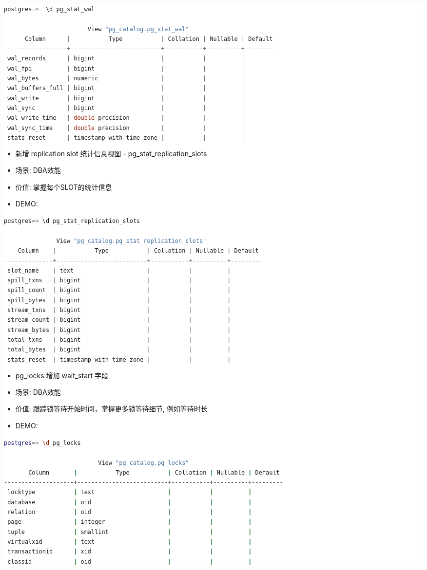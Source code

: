 
```cpp
postgres=>  \d pg_stat_wal

                        View "pg_catalog.pg_stat_wal"
      Column      |           Type           | Collation | Nullable | Default
------------------+--------------------------+-----------+----------+---------
 wal_records      | bigint                   |           |          |
 wal_fpi          | bigint                   |           |          |
 wal_bytes        | numeric                  |           |          |
 wal_buffers_full | bigint                   |           |          |
 wal_write        | bigint                   |           |          |
 wal_sync         | bigint                   |           |          |
 wal_write_time   | double precision         |           |          |
 wal_sync_time    | double precision         |           |          |
 stats_reset      | timestamp with time zone |           |          |

```


* 新增 replication slot 统计信息视图 - pg_stat_replication_slots
  

* 场景: DBA效能
* 价值: 掌握每个SLOT的统计信息
* DEMO:
    

```cpp
postgres=> \d pg_stat_replication_slots

               View "pg_catalog.pg_stat_replication_slots"
    Column    |           Type           | Collation | Nullable | Default
--------------+--------------------------+-----------+----------+---------
 slot_name    | text                     |           |          |
 spill_txns   | bigint                   |           |          |
 spill_count  | bigint                   |           |          |
 spill_bytes  | bigint                   |           |          |
 stream_txns  | bigint                   |           |          |
 stream_count | bigint                   |           |          |
 stream_bytes | bigint                   |           |          |
 total_txns   | bigint                   |           |          |
 total_bytes  | bigint                   |           |          |
 stats_reset  | timestamp with time zone |           |          |

```


* pg_locks 增加 wait_start 字段
  

* 场景: DBA效能
* 价值: 跟踪锁等待开始时间，掌握更多锁等待细节, 例如等待时长
* DEMO:
    

```bash
postgres=> \d pg_locks

                           View "pg_catalog.pg_locks"
       Column       |           Type           | Collation | Nullable | Default
--------------------+--------------------------+-----------+----------+---------
 locktype           | text                     |           |          |
 database           | oid                      |           |          |
 relation           | oid                      |           |          |
 page               | integer                  |           |          |
 tuple              | smallint                 |           |          |
 virtualxid         | text                     |           |          |
 transactionid      | xid                      |           |          |
 classid            | oid                      |           |          |
```